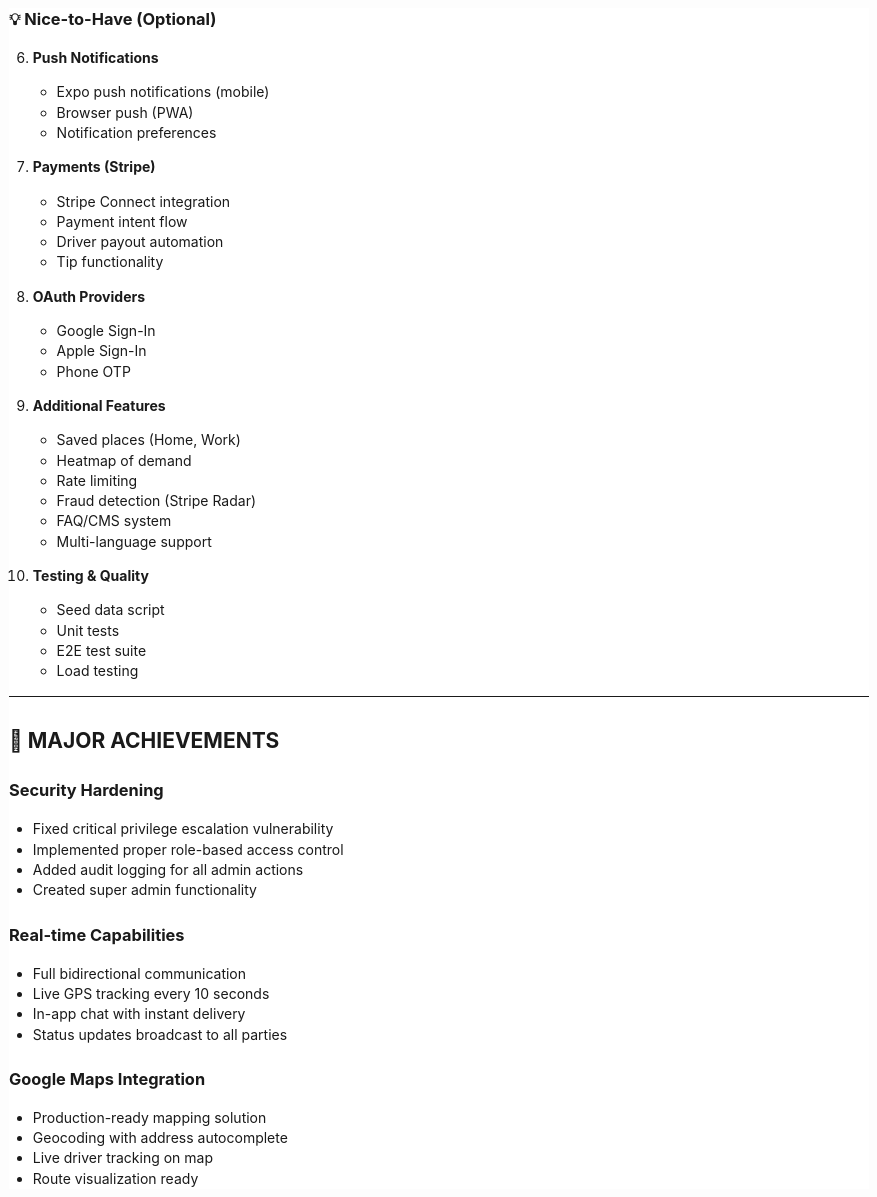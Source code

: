 ### 💡 **Nice-to-Have (Optional)**

6. **Push Notifications**
   - Expo push notifications (mobile)
   - Browser push (PWA)
   - Notification preferences

7. **Payments (Stripe)**
   - Stripe Connect integration
   - Payment intent flow
   - Driver payout automation
   - Tip functionality

8. **OAuth Providers**
   - Google Sign-In
   - Apple Sign-In
   - Phone OTP

9. **Additional Features**
   - Saved places (Home, Work)
   - Heatmap of demand
   - Rate limiting
   - Fraud detection (Stripe Radar)
   - FAQ/CMS system
   - Multi-language support

10. **Testing & Quality**
    - Seed data script
    - Unit tests
    - E2E test suite
    - Load testing

---

## 🎉 **MAJOR ACHIEVEMENTS**

### **Security Hardening**
- Fixed critical privilege escalation vulnerability
- Implemented proper role-based access control
- Added audit logging for all admin actions
- Created super admin functionality

### **Real-time Capabilities**
- Full bidirectional communication
- Live GPS tracking every 10 seconds
- In-app chat with instant delivery
- Status updates broadcast to all parties

### **Google Maps Integration**
- Production-ready mapping solution
- Geocoding with address autocomplete
- Live driver tracking on map
- Route visualization ready
